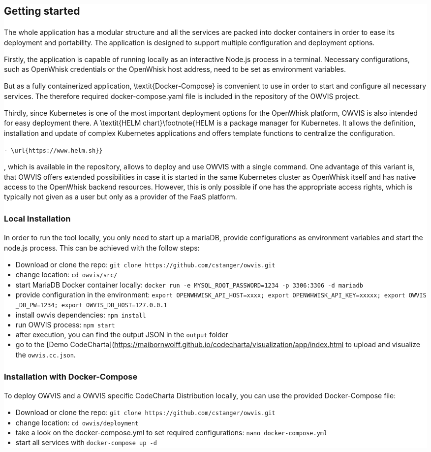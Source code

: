## Getting started

The whole application has a modular structure and all the services are packed into docker containers
in order to ease its deployment and portability. The application is designed to support multiple configuration and deployment options.

Firstly, the application is capable of running locally as an interactive Node.js process in a terminal. Necessary configurations, such as OpenWhisk credentials or the OpenWhisk host address, need to be set as environment variables.

But as a fully containerized application, \textit{Docker-Compose} is convenient to use in order to start and configure all necessary services. The therefore required docker-compose.yaml file is included in the repository of the OWVIS project.

Thirdly, since Kubernetes is one of the most important deployment options for the OpenWhisk platform, OWVIS is also intended for easy deployment there. A \textit{HELM chart}\footnote{HELM is a package manager for Kubernetes. It allows the definition, installation and update of complex Kubernetes applications and offers template functions to centralize the configuration.

    - \url{https://www.helm.sh}}

, which is available in the repository, allows to deploy and use OWVIS with a single command.
One advantage of this variant is, that OWVIS offers extended possibilities in case it is started in the same Kubernetes cluster as OpenWhisk itself and has native access to the OpenWhisk backend resources. However, this is only possible if one has the appropriate access rights, which is typically not given as a user but only as a provider of the FaaS platform.

### Local Installation

In order to run the tool locally, you only need to start up a mariaDB, provide configurations as environment variables and start the node.js process. This can be achieved with the follow steps:

- Download or clone the repo: `git clone https://github.com/cstanger/owvis.git`
- change location: `cd owvis/src/`
- start MariaDB Docker container locally: `docker run -e MYSQL_ROOT_PASSWORD=1234 -p 3306:3306 -d mariadb`
- provide configuration in the environment: `export OPENWHWISK_API_HOST=xxxx; export OPENWHWISK_API_KEY=xxxxx; export OWVIS_DB_PW=1234; export OWVIS_DB_HOST=127.0.0.1`
- install owvis dependencies: `npm install`
- run OWVIS process: `npm start`
- after execution, you can find the output JSON in the `output` folder
- go to the [Demo CodeCharta](https://maibornwolff.github.io/codecharta/visualization/app/index.html to upload and visualize the `owvis.cc.json`.

### Installation with Docker-Compose

To deploy OWVIS and a OWVIS specific CodeCharta Distribution locally, you can use the provided Docker-Compose file:

- Download or clone the repo: `git clone https://github.com/cstanger/owvis.git`
- change location: `cd owvis/deployment`
- take a look on the docker-compose.yml to set required configurations: `nano docker-compose.yml`
- start all services with `docker-compose up -d`
